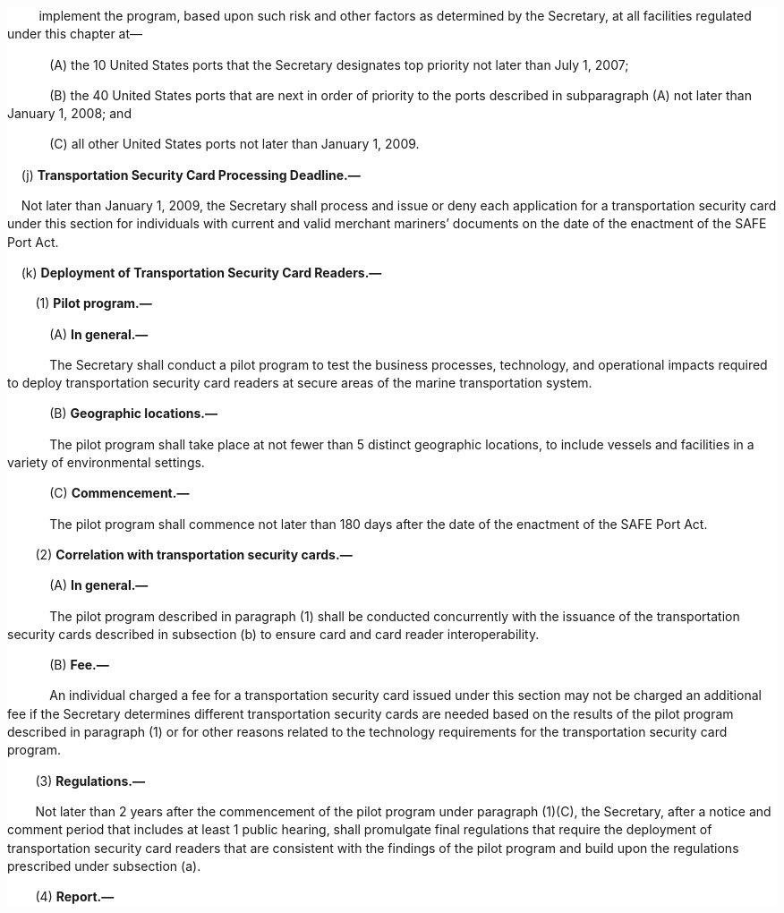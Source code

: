          implement the program, based upon such risk and other factors as determined by the Secretary, at all facilities regulated under this chapter at—

            (A) the 10 United States ports that the Secretary designates top priority not later than July 1, 2007;

            (B) the 40 United States ports that are next in order of priority to the ports described in subparagraph (A) not later than January 1, 2008; and

            (C) all other United States ports not later than January 1, 2009.

    (j) __Transportation Security Card Processing Deadline.—__ 

    Not later than January 1, 2009, the Secretary shall process and issue or deny each application for a transportation security card under this section for individuals with current and valid merchant mariners’ documents on the date of the enactment of the SAFE Port Act.

    (k) __Deployment of Transportation Security Card Readers.—__ 

        (1) __Pilot program.—__ 

            (A) __In general.—__ 

            The Secretary shall conduct a pilot program to test the business processes, technology, and operational impacts required to deploy transportation security card readers at secure areas of the marine transportation system.

            (B) __Geographic locations.—__ 

            The pilot program shall take place at not fewer than 5 distinct geographic locations, to include vessels and facilities in a variety of environmental settings.

            (C) __Commencement.—__ 

            The pilot program shall commence not later than 180 days after the date of the enactment of the SAFE Port Act.

        (2) __Correlation with transportation security cards.—__ 

            (A) __In general.—__ 

            The pilot program described in paragraph (1) shall be conducted concurrently with the issuance of the transportation security cards described in subsection (b) to ensure card and card reader interoperability.

            (B) __Fee.—__ 

            An individual charged a fee for a transportation security card issued under this section may not be charged an additional fee if the Secretary determines different transportation security cards are needed based on the results of the pilot program described in paragraph (1) or for other reasons related to the technology requirements for the transportation security card program.

        (3) __Regulations.—__ 

        Not later than 2 years after the commencement of the pilot program under paragraph (1)(C), the Secretary, after a notice and comment period that includes at least 1 public hearing, shall promulgate final regulations that require the deployment of transportation security card readers that are consistent with the findings of the pilot program and build upon the regulations prescribed under subsection (a).

        (4) __Report.—__ 

